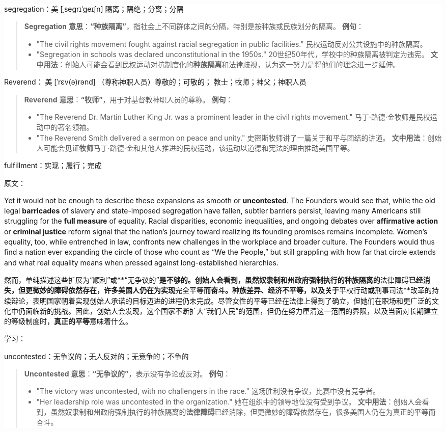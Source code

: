 segregation：美 [ˌseɡrɪˈɡeɪʃn] 隔离；隔绝；分离；分隔

>
>
>**Segregation**
>**意思**：**“种族隔离”**，指社会上不同群体之间的分隔，特别是按种族或民族划分的隔离。
>**例句**：
>
>- "The civil rights movement fought against racial segregation in public facilities."
>  民权运动反对公共设施中的种族隔离。
>- "Segregation in schools was declared unconstitutional in the 1950s."
>  20世纪50年代，学校中的种族隔离被判定为违宪。
>  **文中用法**：创始人可能会看到民权运动对抗制度化的**种族隔离**和法律歧视，认为这一努力是将他们的理念进一步延伸。

Reverend： 美 [ˈrɛv(ə)rənd] （尊称神职人员）尊敬的；可敬的； 教士；牧师；神父；神职人员

>
>
>**Reverend**
>**意思**：**“牧师”**，用于对基督教神职人员的尊称。
>**例句**：
>
>- "The Reverend Dr. Martin Luther King Jr. was a prominent leader in the civil rights movement."
>  马丁·路德·金牧师是民权运动中的著名领袖。
>- "The Reverend Smith delivered a sermon on peace and unity."
>  史密斯牧师讲了一篇关于和平与团结的讲道。
>  **文中用法**：创始人可能会见证**牧师**马丁·路德·金和其他人推进的民权运动，该运动以道德和宪法的理由推动美国平等。

fulfillment：实现；履行；完成



原文：

Yet it would not be enough to describe these expansions as smooth or **uncontested**. The Founders would see that, while the old legal **barricades** of slavery and state-imposed segregation have fallen, subtler barriers persist, leaving many Americans still struggling for the **full measure** of equality. Racial disparities, economic inequalities, and ongoing debates over **affirmative action** or **criminal justice** reform signal that the nation’s journey toward realizing its founding promises remains incomplete. Women’s equality, too, while entrenched in law, confronts new challenges in the workplace and broader culture. The Founders would thus find a nation ever expanding the circle of those who count as “We the People,” but still grappling with how far that circle extends and what real equality means when pressed against long-established hierarchies.

然而，单纯描述这些扩展为“顺利”或**“无争议的”**是不够的。创始人会看到，虽然奴隶制和州政府强制执行的种族隔离的**法律障碍**已经消失，但更微妙的障碍依然存在，许多美国人仍在为实现**完全平等**而奋斗。种族差异、经济不平等，以及关于**平权行动**或**刑事司法**改革的持续辩论，表明国家朝着实现创始人承诺的目标迈进的进程仍未完成。尽管女性的平等已经在法律上得到了确立，但她们在职场和更广泛的文化中仍面临新的挑战。因此，创始人会发现，这个国家不断扩大“我们人民”的范围，但仍在努力厘清这一范围的界限，以及当面对长期建立的等级制度时，**真正的平等**意味着什么。

学习：

uncontested：无争议的；无人反对的；无竞争的；不争的      

> **Uncontested**
> **意思**：**“无争议的”**，表示没有争论或反对。
> **例句**：
>
> - "The victory was uncontested, with no challengers in the race."
>   这场胜利没有争议，比赛中没有竞争者。
> - "Her leadership role was uncontested in the organization."
>   她在组织中的领导地位没有受到争议。
>   **文中用法**：创始人会看到，虽然奴隶制和州政府强制执行的种族隔离的**法律障碍**已经消除，但更微妙的障碍依然存在，很多美国人仍在为真正的平等而奋斗。
>
>    
